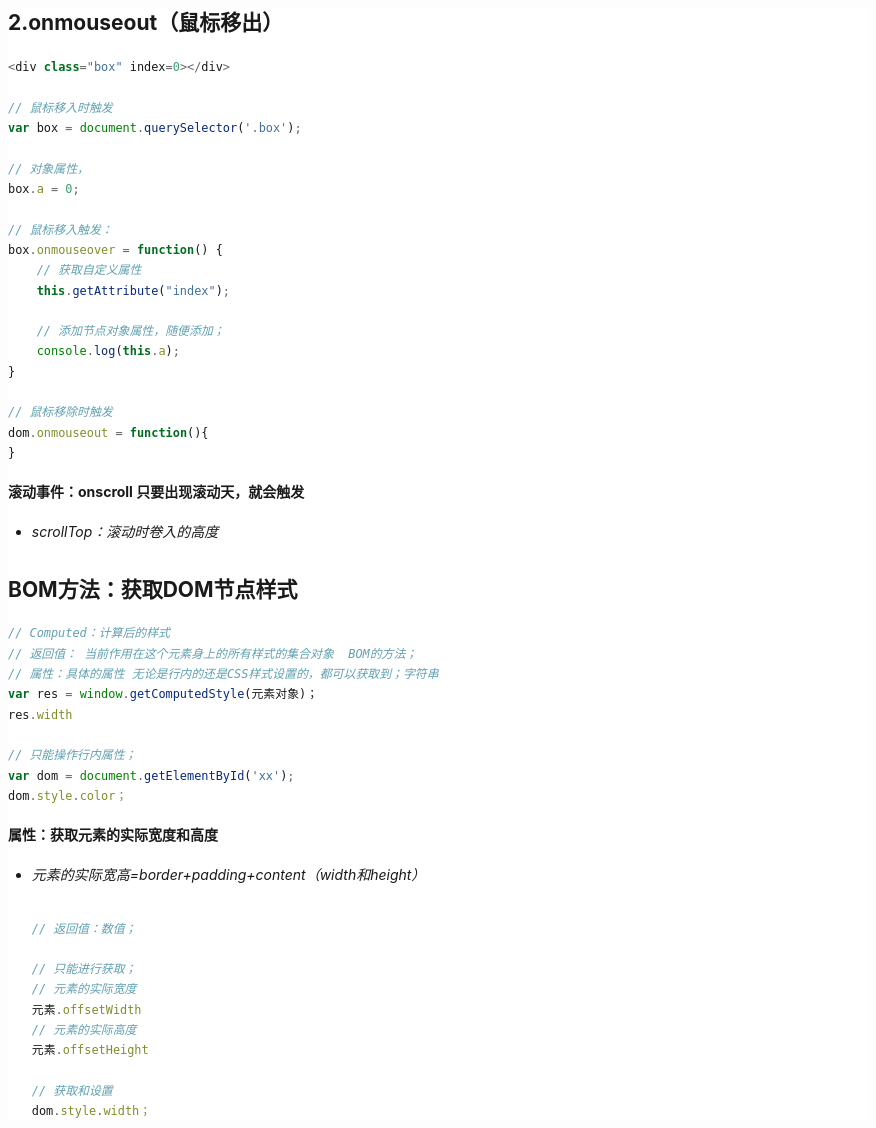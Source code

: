 ## 2.onmouseout（鼠标移出）

````js
<div class="box" index=0></div>

// 鼠标移入时触发
var box = document.querySelector('.box');

// 对象属性，
box.a = 0;

// 鼠标移入触发：
box.onmouseover = function() {
    // 获取自定义属性
    this.getAttribute("index");
    
    // 添加节点对象属性，随便添加；
    console.log(this.a);
}

// 鼠标移除时触发
dom.onmouseout = function(){ 
}
````

#### 滚动事件：onscroll    只要出现滚动天，就会触发

* ###### scrollTop：滚动时卷入的高度

## BOM方法：获取DOM节点样式

````js
// Computed：计算后的样式
// 返回值： 当前作用在这个元素身上的所有样式的集合对象  BOM的方法；
// 属性：具体的属性 无论是行内的还是CSS样式设置的，都可以获取到；字符串
var res = window.getComputedStyle(元素对象)；
res.width 

// 只能操作行内属性；
var dom = document.getElementById('xx');
dom.style.color；
````

#### 属性：获取元素的实际宽度和高度

* ###### 元素的实际宽高=border+padding+content（width和height）

  ````js
  // 返回值：数值；
  
  // 只能进行获取；
  // 元素的实际宽度
  元素.offsetWidth 
  // 元素的实际高度
  元素.offsetHeight
  
  // 获取和设置
  dom.style.width；
  ````
